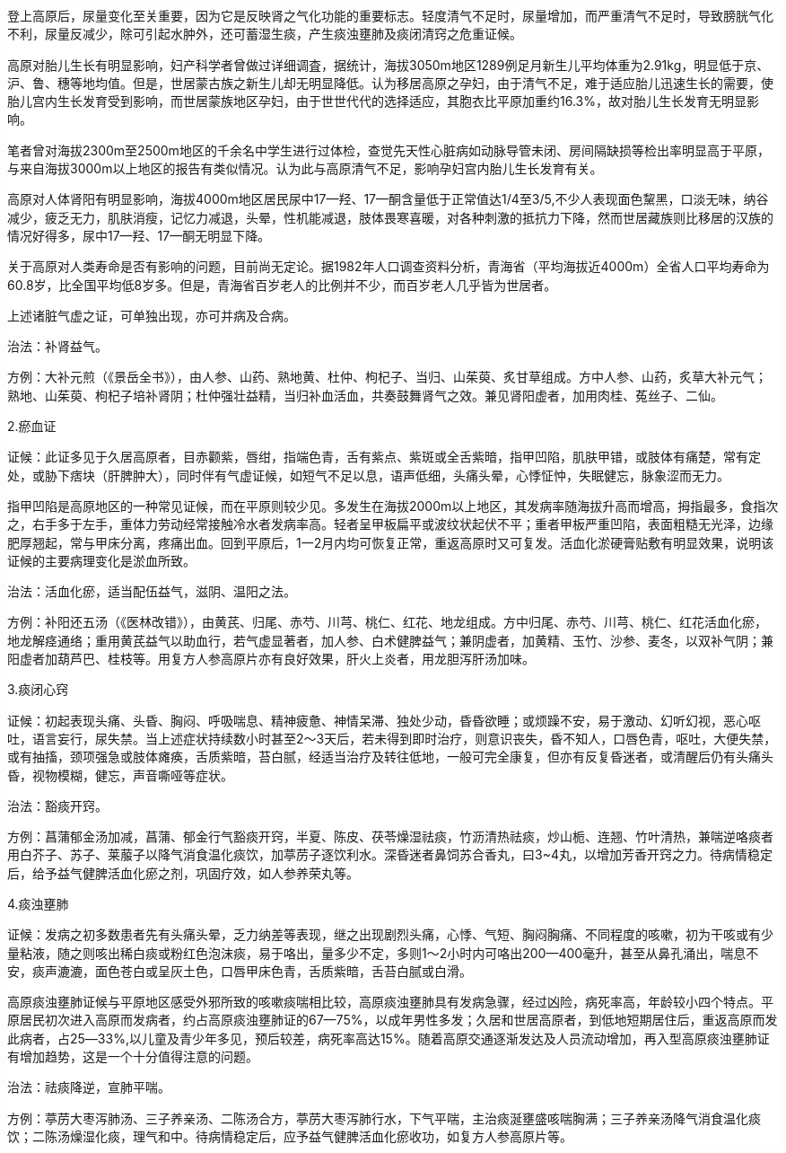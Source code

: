 登上高原后，尿量变化至关重要，因为它是反映肾之气化功能的重要标志。轻度清气不足时，尿量增加，而严重清气不足时，导致膀胱气化不利，尿量反减少，除可引起水肿外，还可蓄湿生痰，产生痰浊壅肺及痰闭清窍之危重证候。

高原对胎儿生长有明显影响，妇产科学者曾做过详细调査，据统计，海拔3050m地区1289例足月新生儿平均体重为2.91kg，明显低于京、沪、鲁、穗等地均值。但是，世居蒙古族之新生儿却无明显降低。认为移居高原之孕妇，由于清气不足，难于适应胎儿迅速生长的需要，使胎儿宫内生长发育受到影响，而世居蒙族地区孕妇，由于世世代代的选择适应，其胞衣比平原加重约16.3%，故对胎儿生长发育无明显影响。

笔者曾对海拔2300m至2500m地区的千余名中学生进行过体检，查觉先天性心脏病如动脉导管未闭、房间隔缺损等检出率明显高于平原，与来自海拔3000m以上地区的报告有类似情况。认为此与高原清气不足，影响孕妇宫内胎儿生长发育有关。

高原对人体肾阳有明显影响，海拔4000m地区居民尿中17—羟、17—酮含量低于正常值达1/4至3/5,不少人表现面色黧黑，口淡无味，纳谷减少，疲乏无力，肌肤消瘦，记忆力减退，头晕，性机能减退，肢体畏寒喜暖，对各种刺激的抵抗力下降，然而世居藏族则比移居的汉族的情况好得多，尿中17—羟、17—酮无明显下降。

关于高原对人类寿命是否有影响的问题，目前尚无定论。据1982年人口调查资料分析，青海省（平均海拔近4000m）全省人口平均寿命为60.8岁，比全国平均低8岁多。但是，青海省百岁老人的比例并不少，而百岁老人几乎皆为世居者。

上述诸脏气虚之证，可单独出现，亦可并病及合病。

治法：补肾益气。

方例：大补元煎（《景岳全书》），由人参、山药、熟地黄、杜仲、枸杞子、当归、山茱萸、炙甘草组成。方中人参、山药，炙草大补元气；熟地、山茱萸、枸杞子培补肾阴；杜仲强壮益精，当归补血活血，共奏鼓舞肾气之效。兼见肾阳虚者，加用肉桂、菟丝子、二仙。

2.瘀血证

证候：此证多见于久居高原者，目赤颧紫，唇绀，指端色青，舌有紫点、紫斑或全舌紫暗，指甲凹陷，肌肤甲错，或肢体有痛楚，常有定处，或胁下痞块（肝脾肿大），同时伴有气虚证候，如短气不足以息，语声低细，头痛头晕，心悸怔忡，失眠健忘，脉象涩而无力。

指甲凹陷是高原地区的一种常见证候，而在平原则较少见。多发生在海拔2000m以上地区，其发病率随海拔升高而增高，拇指最多，食指次之，右手多于左手，重体力劳动经常接触冷水者发病率高。轻者呈甲板扁平或波纹状起伏不平；重者甲板严重凹陷，表面粗糙无光泽，边缘肥厚翘起，常与甲床分离，疼痛出血。回到平原后，1一2月内均可恢复正常，重返高原时又可复发。活血化淤硬膏贴敷有明显效果，说明该证候的主要病理变化是淤血所致。

治法：活血化瘀，适当配伍益气，滋阴、温阳之法。

方例：补阳还五汤（《医林改错》），由黄芪、归尾、赤芍、川芎、桃仁、红花、地龙组成。方中归尾、赤芍、川芎、桃仁、红花活血化瘀，地龙解痉通络；重用黄芪益气以助血行，若气虚显著者，加人参、白术健脾益气；兼阴虚者，加黄精、玉竹、沙参、麦冬，以双补气阴；兼阳虚者加葫芦巴、桂枝等。用复方人参高原片亦有良好效果，肝火上炎者，用龙胆泻肝汤加味。

3.痰闭心窍

证候：初起表现头痛、头昏、胸闷、呼吸喘息、精神疲惫、神情呆滞、独处少动，昏昏欲睡；或烦躁不安，易于激动、幻听幻视，恶心呕吐，语言妄行，尿失禁。当上述症状持续数小时甚至2〜3天后，若未得到即时治疗，则意识丧失，昏不知人，口唇色青，呕吐，大便失禁，或有抽搐，颈项强急或肢体瘫痪，舌质紫暗，苔白腻，经适当治疗及转往低地，一般可完全康复，但亦有反复昏迷者，或清醒后仍有头痛头昏，视物模糊，健忘，声音嘶哑等症状。

治法：豁痰开窍。

方例：菖蒲郁金汤加减，菖蒲、郁金行气豁痰开窍，半夏、陈皮、茯苓燥湿祛痰，竹沥清热祛痰，炒山栀、连翘、竹叶清热，兼喘逆咯痰者用白芥子、苏子、莱菔子以降气消食温化痰饮，加葶苈子逐饮利水。深昏迷者鼻饲苏合香丸，曰3~4丸，以增加芳香开窍之力。待病情稳定后，给予益气健脾活血化瘀之剂，巩固疗效，如人参养荣丸等。

4.痰浊壅肺

证候：发病之初多数患者先有头痛头晕，乏力纳差等表现，继之出现剧烈头痛，心悸、气短、胸闷胸痛、不同程度的咳嗽，初为干咳或有少量粘液，随之则咳出稀白痰或粉红色泡沫痰，易于咯出，量多少不定，多则1〜2小时内可咯出200—400毫升，甚至从鼻孔涌出，喘息不安，痰声漉漉，面色苍白或呈灰土色，口唇甲床色青，舌质紫暗，舌苔白腻或白滑。

高原痰浊壅肺证候与平原地区感受外邪所致的咳嗽痰喘相比较，高原痰浊壅肺具有发病急骤，经过凶险，病死率高，年龄较小四个特点。平原居民初次进入高原而发病者，约占高原痰浊壅肺证的67—75%，以成年男性多发；久居和世居高原者，到低地短期居住后，重返高原而发此病者，占25―33%,以儿童及青少年多见，预后较差，病死率高达15%。随着高原交通逐渐发达及人员流动增加，再入型高原痰浊壅肺证有增加趋势，这是一个十分值得注意的问题。

治法：祛痰降逆，宣肺平喘。

方例：葶苈大枣泻肺汤、三子养亲汤、二陈汤合方，葶苈大枣泻肺行水，下气平喘，主治痰涎壅盛咳喘胸满；三子养亲汤降气消食温化痰饮；二陈汤燥湿化痰，理气和中。待病情稳定后，应予益气健脾活血化瘀收功，如复方人参高原片等。
